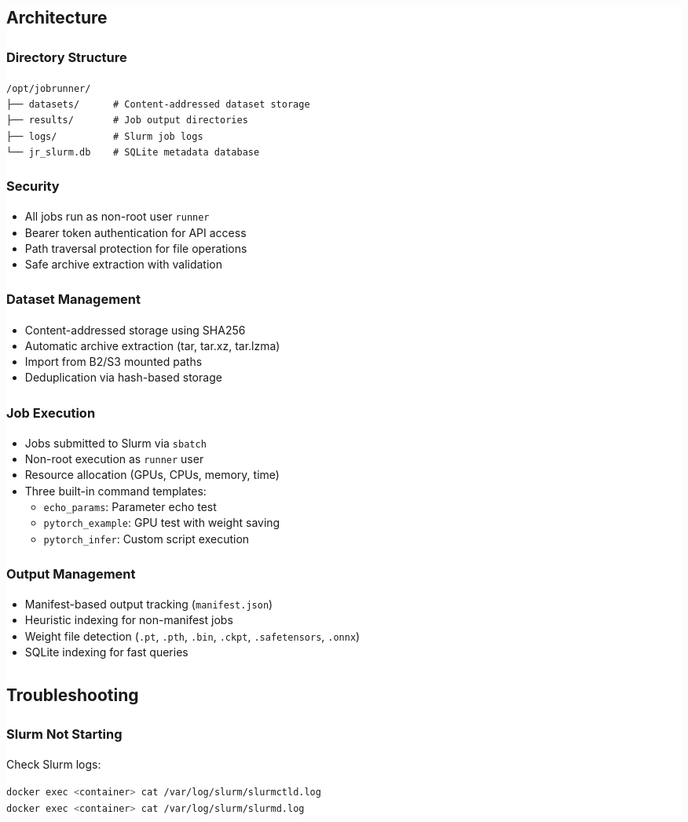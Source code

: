 ## Architecture

### Directory Structure

```
/opt/jobrunner/
├── datasets/      # Content-addressed dataset storage
├── results/       # Job output directories
├── logs/          # Slurm job logs
└── jr_slurm.db    # SQLite metadata database
```

### Security

- All jobs run as non-root user `runner`
- Bearer token authentication for API access
- Path traversal protection for file operations
- Safe archive extraction with validation

### Dataset Management

- Content-addressed storage using SHA256
- Automatic archive extraction (tar, tar.xz, tar.lzma)
- Import from B2/S3 mounted paths
- Deduplication via hash-based storage

### Job Execution

- Jobs submitted to Slurm via `sbatch`
- Non-root execution as `runner` user
- Resource allocation (GPUs, CPUs, memory, time)
- Three built-in command templates:
  - `echo_params`: Parameter echo test
  - `pytorch_example`: GPU test with weight saving
  - `pytorch_infer`: Custom script execution

### Output Management

- Manifest-based output tracking (`manifest.json`)
- Heuristic indexing for non-manifest jobs
- Weight file detection (`.pt`, `.pth`, `.bin`, `.ckpt`, `.safetensors`, `.onnx`)
- SQLite indexing for fast queries

## Troubleshooting

### Slurm Not Starting

Check Slurm logs:
```bash
docker exec <container> cat /var/log/slurm/slurmctld.log
docker exec <container> cat /var/log/slurm/slurmd.log
```
